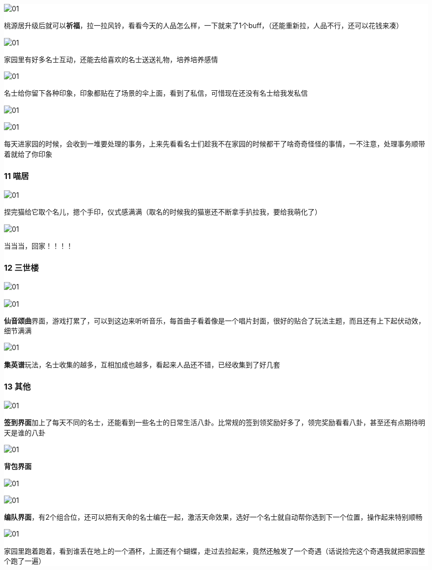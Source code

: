 ![01]({{site.baseurl}}/img-post/20201226/33.jpg)

桃源居升级后就可以**祈福**，拉一拉风铃，看看今天的人品怎么样，一下就来了1个buff，（还能重新拉，人品不行，还可以花钱来凑）

![01]({{site.baseurl}}/img-post/20201226/34.png)

家园里有好多名士互动，还能去给喜欢的名士送送礼物，培养培养感情

![01]({{site.baseurl}}/img-post/20201226/35.jpg)

名士给你留下各种印象，印象都贴在了场景的伞上面，看到了私信，可惜现在还没有名士给我发私信

![01]({{site.baseurl}}/img-post/20201226/36.png)

![01]({{site.baseurl}}/img-post/20201226/37.gif)

每天进家园的时候，会收到一堆要处理的事务，上来先看看名士们趁我不在家园的时候都干了啥奇奇怪怪的事情，一不注意，处理事务顺带着就给了你印象

### 11 **喵居**

![01]({{site.baseurl}}/img-post/20201226/38.jpg)

捏完猫给它取个名儿，摁个手印，仪式感满满（取名的时候我的猫崽还不断拿手扒拉我，要给我萌化了）

![01]({{site.baseurl}}/img-post/20201226/39.jpg)

当当当，回家！！！！

### 12 **三世楼**



![01]({{site.baseurl}}/img-post/20201226/40.jpg)

![01]({{site.baseurl}}/img-post/20201226/41.gif)

**仙音颂曲**界面，游戏打累了，可以到这边来听听音乐，每首曲子看着像是一个唱片封面，很好的贴合了玩法主题，而且还有上下起伏动效，细节满满

![01]({{site.baseurl}}/img-post/20201226/42.jpg)

**集英谱**玩法，名士收集的越多，互相加成也越多，看起来人品还不错，已经收集到了好几套

### 13 **其他**

![01]({{site.baseurl}}/img-post/20201226/43.jpg)

**签到界面**加上了每天不同的名士，还能看到一些名士的日常生活八卦。比常规的签到领奖励好多了，领完奖励看看八卦，甚至还有点期待明天是谁的八卦

![01]({{site.baseurl}}/img-post/20201226/44.png)

**背包界面**

![01]({{site.baseurl}}/img-post/20201226/45.gif)

![01]({{site.baseurl}}/img-post/20201226/46.png)

**编队界面**，有2个组合位，还可以把有天命的名士编在一起，激活天命效果，选好一个名士就自动帮你选到下一个位置，操作起来特别顺畅

![01]({{site.baseurl}}/img-post/20201226/47.gif)

家园里跑着跑着，看到谁丢在地上的一个酒杯，上面还有个蝴蝶，走过去捡起来，竟然还触发了一个奇遇（话说捡完这个奇遇我就把家园整个跑了一遍）